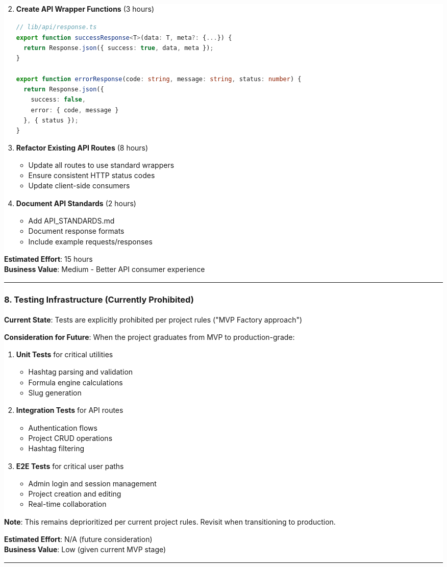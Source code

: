 2. **Create API Wrapper Functions** (3 hours)
   ```typescript
   // lib/api/response.ts
   export function successResponse<T>(data: T, meta?: {...}) {
     return Response.json({ success: true, data, meta });
   }
   
   export function errorResponse(code: string, message: string, status: number) {
     return Response.json({
       success: false,
       error: { code, message }
     }, { status });
   }
   ```

3. **Refactor Existing API Routes** (8 hours)
   - Update all routes to use standard wrappers
   - Ensure consistent HTTP status codes
   - Update client-side consumers

4. **Document API Standards** (2 hours)
   - Add API_STANDARDS.md
   - Document response formats
   - Include example requests/responses

**Estimated Effort**: 15 hours  
**Business Value**: Medium - Better API consumer experience

---

### 8. Testing Infrastructure (Currently Prohibited)

**Current State**: Tests are explicitly prohibited per project rules ("MVP Factory approach")

**Consideration for Future**:
When the project graduates from MVP to production-grade:

1. **Unit Tests** for critical utilities
   - Hashtag parsing and validation
   - Formula engine calculations
   - Slug generation

2. **Integration Tests** for API routes
   - Authentication flows
   - Project CRUD operations
   - Hashtag filtering

3. **E2E Tests** for critical user paths
   - Admin login and session management
   - Project creation and editing
   - Real-time collaboration

**Note**: This remains deprioritized per current project rules. Revisit when transitioning to production.

**Estimated Effort**: N/A (future consideration)  
**Business Value**: Low (given current MVP stage)

---